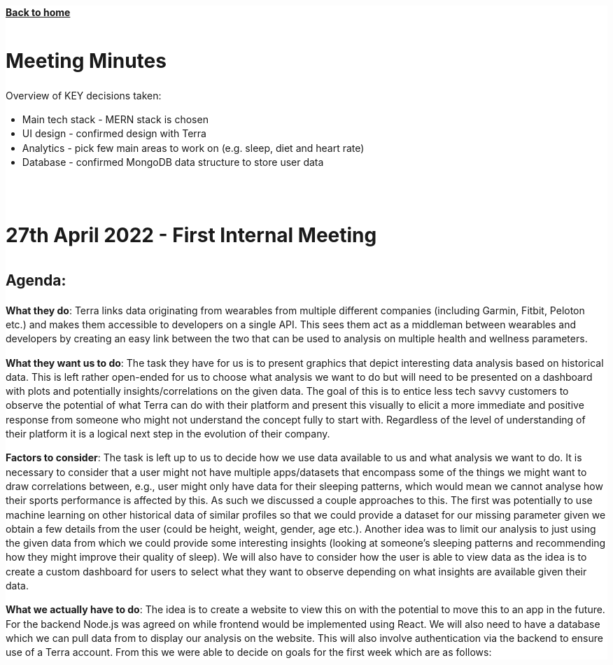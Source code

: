 [__Back to home__](../index.md)

# Meeting Minutes

Overview of KEY decisions taken:

- Main tech stack - MERN stack is chosen
- UI design - confirmed design with Terra
- Analytics - pick few main areas to work on (e.g. sleep, diet and heart rate)
- Database - confirmed MongoDB data structure to store user data

<br />

# 27th April 2022 - First Internal Meeting

## **Agenda**:

**What they do**: Terra links data originating from wearables from multiple different companies (including Garmin, Fitbit, Peloton etc.) and makes them accessible to developers on a single API. This sees them act as a middleman between wearables and developers by creating an easy link between the two that can be used to analysis on multiple health and wellness parameters. 

 

**What they want us to do**: The task they have for us is to present graphics that depict interesting data analysis based on historical data. This is left rather open-ended for us to choose what analysis we want to do but will need to be presented on a dashboard with plots and potentially insights/correlations on the given data. The goal of this is to entice less tech savvy customers to observe the potential of what Terra can do with their platform and present this visually to elicit a more immediate and positive response from someone who might not understand the concept fully to start with. Regardless of the level of understanding of their platform it is a logical next step in the evolution of their company. 

 

**Factors to consider**: The task is left up to us to decide how we use data available to us and what analysis we want to do. It is necessary to consider that a user might not have multiple apps/datasets that encompass some of the things we might want to draw correlations between, e.g., user might only have data for their sleeping patterns, which would mean we cannot analyse how their sports performance is affected by this. As such we discussed a couple approaches to this. The first was potentially to use machine learning on other historical data of similar profiles so that we could provide a dataset for our missing parameter given we obtain a few details from the user (could be height, weight, gender, age etc.). Another idea was to limit our analysis to just using the given data from which we could provide some interesting insights (looking at someone’s sleeping patterns and recommending how they might improve their quality of sleep). We will also have to consider how the user is able to view data as the idea is to create a custom dashboard for users to select what they want to observe depending on what insights are available given their data. 

 

**What we actually have to do**: The idea is to create a website to view this on with the potential to move this to an app in the future. For the backend Node.js was agreed on while frontend would be implemented using React. We will also need to have a database which we can pull data from to display our analysis on the website. This will also involve authentication via the backend to ensure use of a Terra account. From this we were able to decide on goals for the first week which are as follows: 
